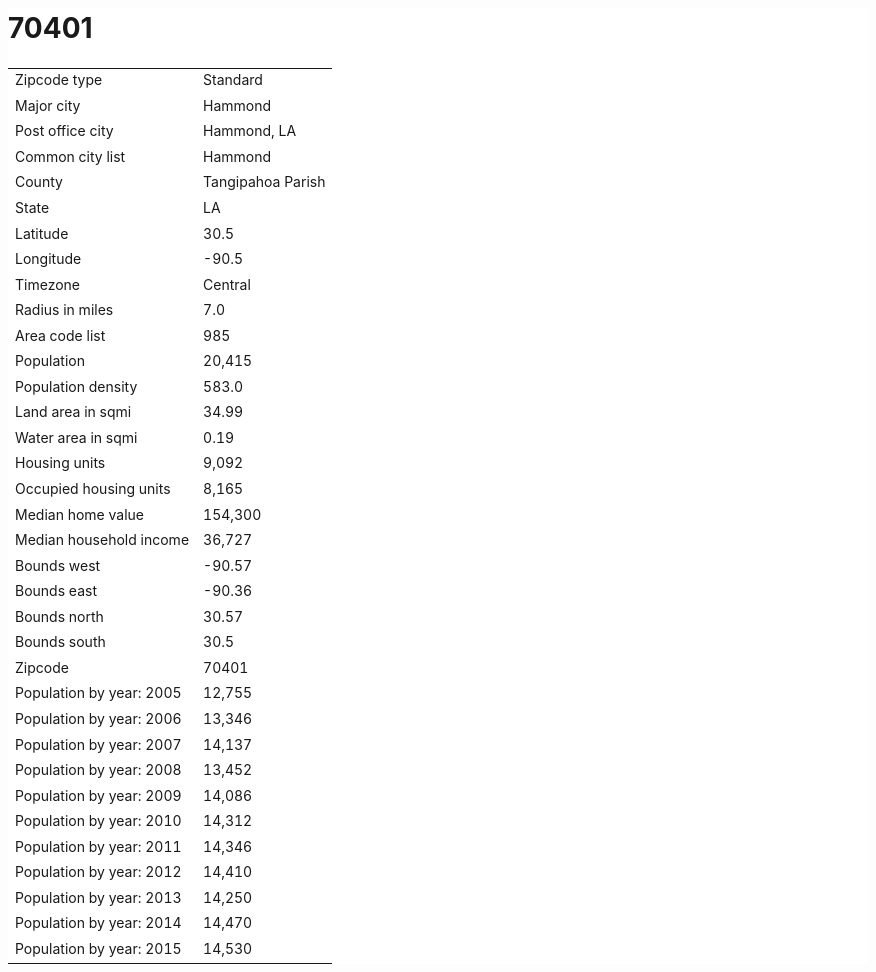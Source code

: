 70401
=====
|||
|--|--|
|Zipcode type|Standard|
|Major city|Hammond|
|Post office city|Hammond, LA|
|Common city list|Hammond|
|County|Tangipahoa Parish|
|State|LA|
|Latitude|30.5|
|Longitude|-90.5|
|Timezone|Central|
|Radius in miles|7.0|
|Area code list|985|
|Population|20,415|
|Population density|583.0|
|Land area in sqmi|34.99|
|Water area in sqmi|0.19|
|Housing units|9,092|
|Occupied housing units|8,165|
|Median home value|154,300|
|Median household income|36,727|
|Bounds west|-90.57|
|Bounds east|-90.36|
|Bounds north|30.57|
|Bounds south|30.5|
|Zipcode|70401|
|Population by year: 2005|12,755|
|Population by year: 2006|13,346|
|Population by year: 2007|14,137|
|Population by year: 2008|13,452|
|Population by year: 2009|14,086|
|Population by year: 2010|14,312|
|Population by year: 2011|14,346|
|Population by year: 2012|14,410|
|Population by year: 2013|14,250|
|Population by year: 2014|14,470|
|Population by year: 2015|14,530|
